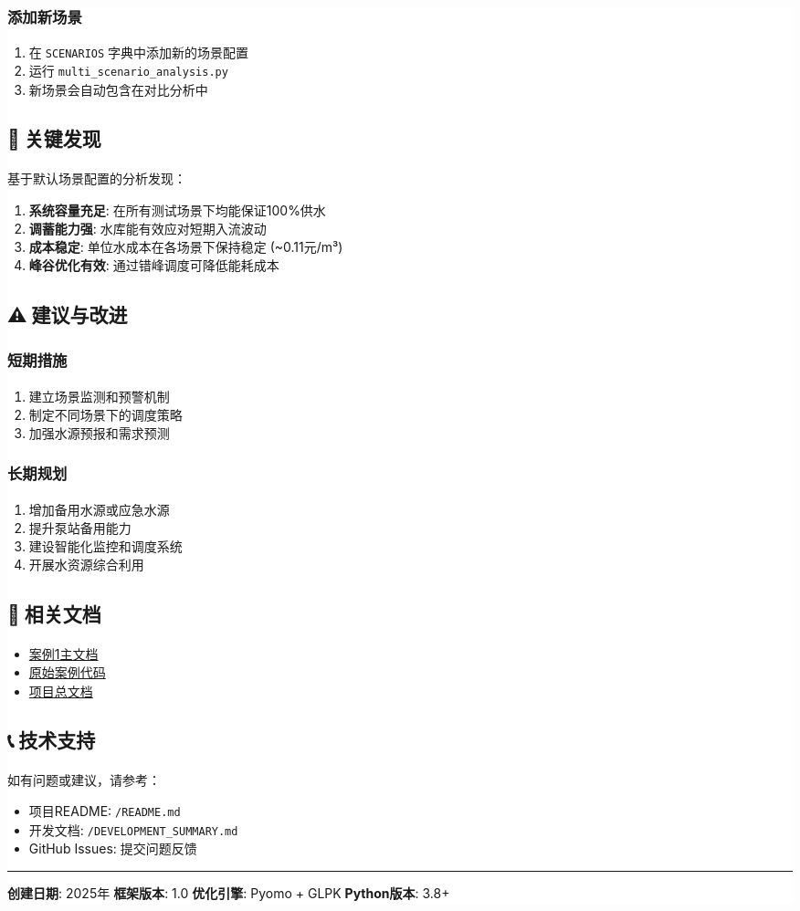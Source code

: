 ### 添加新场景

1. 在 `SCENARIOS` 字典中添加新的场景配置
2. 运行 `multi_scenario_analysis.py`
3. 新场景会自动包含在对比分析中

## 📝 关键发现

基于默认场景配置的分析发现：

1. **系统容量充足**: 在所有测试场景下均能保证100%供水
2. **调蓄能力强**: 水库能有效应对短期入流波动
3. **成本稳定**: 单位水成本在各场景下保持稳定 (~0.11元/m³)
4. **峰谷优化有效**: 通过错峰调度可降低能耗成本

## ⚠️ 建议与改进

### 短期措施
1. 建立场景监测和预警机制
2. 制定不同场景下的调度策略
3. 加强水源预报和需求预测

### 长期规划
1. 增加备用水源或应急水源
2. 提升泵站备用能力
3. 建设智能化监控和调度系统
4. 开展水资源综合利用

## 🔗 相关文档

- [案例1主文档](../README.md)
- [原始案例代码](../urban_water_supply.py)
- [项目总文档](../../README.md)

## 📞 技术支持

如有问题或建议，请参考：
- 项目README: `/README.md`
- 开发文档: `/DEVELOPMENT_SUMMARY.md`
- GitHub Issues: 提交问题反馈

---

**创建日期**: 2025年
**框架版本**: 1.0
**优化引擎**: Pyomo + GLPK
**Python版本**: 3.8+
